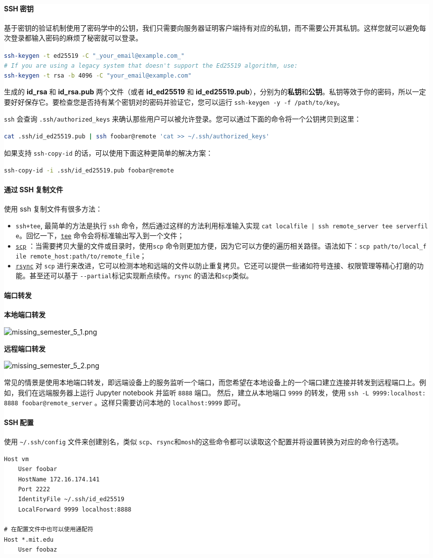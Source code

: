 #### SSH 密钥

基于密钥的验证机制使用了密码学中的公钥，我们只需要向服务器证明客户端持有对应的私钥，而不需要公开其私钥。这样您就可以避免每次登录都输入密码的麻烦了秘密就可以登录。

```bash
ssh-keygen -t ed25519 -C "_your_email@example.com_"
# If you are using a legacy system that doesn't support the Ed25519 algorithm, use:
ssh-keygen -t rsa -b 4096 -C "your_email@example.com"
```

生成的 **id_rsa** 和 **id_rsa.pub** 两个文件（或者 **id_ed25519** 和 **id_ed25519.pub**），分别为的**私钥**和**公钥**。私钥等效于你的密码，所以一定要好好保存它。要检查您是否持有某个密钥对的密码并验证它，您可以运行 `ssh-keygen -y -f /path/to/key`。

`ssh` 会查询 `.ssh/authorized_keys` 来确认那些用户可以被允许登录。您可以通过下面的命令将一个公钥拷贝到这里：

```bash
cat .ssh/id_ed25519.pub | ssh foobar@remote 'cat >> ~/.ssh/authorized_keys'
```

如果支持 `ssh-copy-id` 的话，可以使用下面这种更简单的解决方案：

```bash
ssh-copy-id -i .ssh/id_ed25519.pub foobar@remote
```

#### 通过 SSH 复制文件

使用 ssh 复制文件有很多方法：

*   `ssh+tee`, 最简单的方法是执行 `ssh` 命令，然后通过这样的方法利用标准输入实现 `cat localfile | ssh remote_server tee serverfile`。回忆一下，[`tee`](http://man7.org/linux/man-pages/man1/tee.1.html) 命令会将标准输出写入到一个文件；
*   [`scp`](http://man7.org/linux/man-pages/man1/scp.1.html) ：当需要拷贝大量的文件或目录时，使用`scp` 命令则更加方便，因为它可以方便的遍历相关路径。语法如下：`scp path/to/local_file remote_host:path/to/remote_file`；
*   [`rsync`](http://man7.org/linux/man-pages/man1/rsync.1.html) 对 `scp` 进行来改进，它可以检测本地和远端的文件以防止重复拷贝。它还可以提供一些诸如符号连接、权限管理等精心打磨的功能。甚至还可以基于 `--partial`标记实现断点续传。`rsync` 的语法和`scp`类似。

#### 端口转发

**本地端口转发**

![missing_semester_5_1.png](https://gitee.com/wine99/pics/raw/master/2021/01/missing_semester_5_1.png)

**远程端口转发**

![missing_semester_5_2.png](https://gitee.com/wine99/pics/raw/master/2021/01/missing_semester_5_2.png)

常见的情景是使用本地端口转发，即远端设备上的服务监听一个端口，而您希望在本地设备上的一个端口建立连接并转发到远程端口上。例如，我们在远端服务器上运行 Jupyter notebook 并监听 `8888` 端口。 然后，建立从本地端口 `9999` 的转发，使用 `ssh -L 9999:localhost:8888 foobar@remote_server` 。这样只需要访问本地的 `localhost:9999` 即可。

#### SSH 配置

使用 `~/.ssh/config` 文件来创建别名，类似 `scp`、`rsync`和`mosh`的这些命令都可以读取这个配置并将设置转换为对应的命令行选项。

```
Host vm
    User foobar
    HostName 172.16.174.141
    Port 2222
    IdentityFile ~/.ssh/id_ed25519
    LocalForward 9999 localhost:8888

# 在配置文件中也可以使用通配符
Host *.mit.edu
    User foobaz
```
